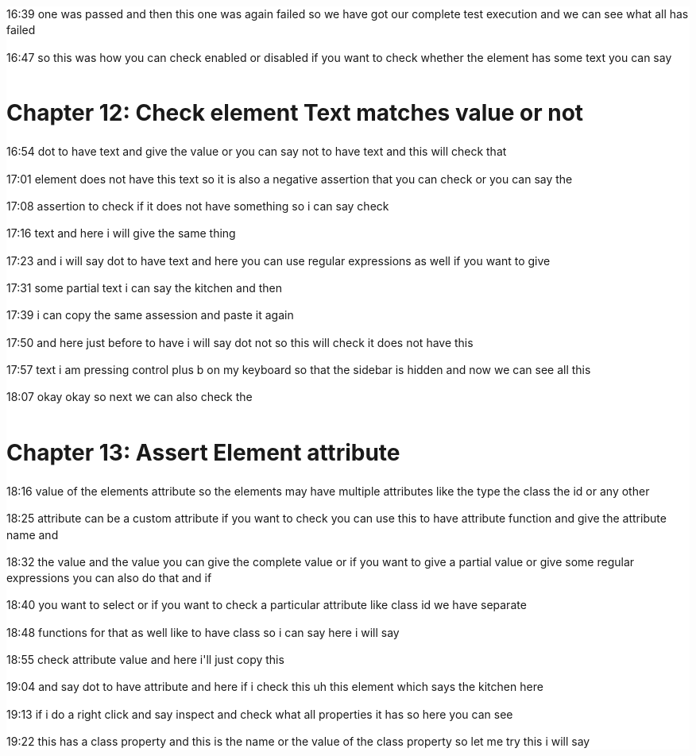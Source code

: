 16:39 one was passed and then this one was again failed so we have got our complete test execution and we can see what all has failed

16:47 so this was how you can check enabled or disabled if you want to check whether the element has some text you can say


# Chapter 12: Check element Text matches value or not

16:54 dot to have text and give the value or you can say not to have text and this will check that

17:01 element does not have this text so it is also a negative assertion that you can check or you can say the

17:08 assertion to check if it does not have something so i can say check

17:16 text and here i will give the same thing

17:23 and i will say dot to have text and here you can use regular expressions as well if you want to give

17:31 some partial text i can say the kitchen and then

17:39 i can copy the same assession and paste it again

17:50 and here just before to have i will say dot not so this will check it does not have this

17:57 text i am pressing control plus b on my keyboard so that the sidebar is hidden and now we can see all this

18:07 okay okay so next we can also check the


# Chapter 13: Assert Element attribute

18:16 value of the elements attribute so the elements may have multiple attributes like the type the class the id or any other

18:25 attribute can be a custom attribute if you want to check you can use this to have attribute function and give the attribute name and

18:32 the value and the value you can give the complete value or if you want to give a partial value or give some regular expressions you can also do that and if

18:40 you want to select or if you want to check a particular attribute like class id we have separate

18:48 functions for that as well like to have class so i can say here i will say

18:55 check attribute value and here i'll just copy this

19:04 and say dot to have attribute and here if i check this uh this element which says the kitchen here

19:13 if i do a right click and say inspect and check what all properties it has so here you can see

19:22 this has a class property and this is the name or the value of the class property so let me try this i will say
